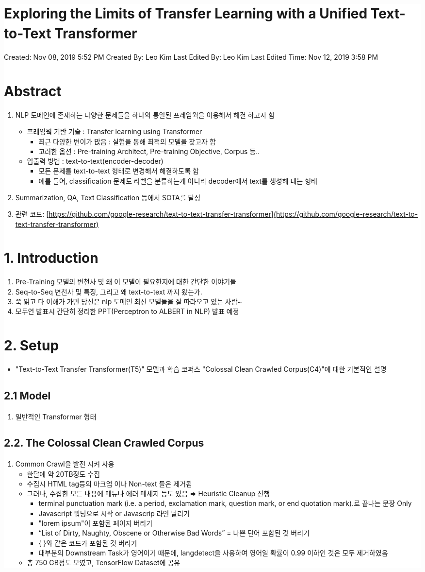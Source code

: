 # Exploring the Limits of Transfer Learning with a Unified Text-to-Text Transformer

Created: Nov 08, 2019 5:52 PM
Created By: Leo Kim
Last Edited By: Leo Kim
Last Edited Time: Nov 12, 2019 3:58 PM

# Abstract

1. NLP 도메인에 존재하는 다양한 문제들을 하나의 통일된 프레임웍을 이용해서 해결 하고자 함
    - 프레임웍 기반 기술 : Transfer learning using Transformer
        - 최근 다양한 변이가 많음 : 실험을 통해 최적의 모델을 찾고자 함
        - 고려한 옵션 : Pre-training Architect, Pre-training Objective, Corpus 등..
    - 입출력 방법 : text-to-text(encoder-decoder)
        - 모든 문제를 text-to-text 형태로 변경해서 해결하도록 함
        - 예를 들어, classification 문제도 라벨을 분류하는게 아니라 decoder에서 text를 생성해 내는 형태

2. Summarization, QA, Text Classification 등에서 SOTA를 달성

3. 관련 코드: [https://github.com/google-research/text-to-text-transfer-transformer](https://github.com/google-research/text-to-text-transfer-transformer)


# 1. Introduction

1. Pre-Training 모델의 변천사 및 왜 이 모델이 필요한지에 대한 간단한 이야기들
2. Seq-to-Seq 변천사 및 특징, 그리고 왜 text-to-text 까지 왔는가.
3. 쭉 읽고 다 이해가 가면 당신은 nlp 도메인 최신 모델들을 잘 따라오고 있는 사람~
4. 모두연 발표시 간단히 정리한 PPT(Perceptron to ALBERT in NLP) 발표 예정



# 2. Setup

- "Text-to-Text Transfer Transformer(T5)" 모델과 학습 코퍼스 "Colossal Clean Crawled Corpus(C4)"에 대한 기본적인 설명

## 2.1 Model

1. 일반적인 Transformer 형태

## 2.2. The Colossal Clean Crawled Corpus

1. Common Crawl을 발전 시켜 사용
    - 한달에 약 20TB정도 수집
    - 수집시 HTML tag등의 마크업 이나 Non-text 들은 제거됨
    - 그러나, 수집한 모든 내용에 메뉴나 에러 메세지 등도 있음 ⇒ Heuristic Cleanup 진행
        - terminal punctuation mark (i.e. a period, exclamation mark, question mark, or end quotation mark).로 끝나는 문장 Only
        - Javascript 워닝으로 시작 or Javascrip 라인 날리기
        - "lorem ipsum"이 포함된 페이지 버리기
        - “List of Dirty, Naughty, Obscene or Otherwise Bad Words” = 나쁜 단어 포함된 것 버리기
        - { }와 같은 코드가 포함된 것 버리기
        - 대부분의 Downstream Task가 영어이기 때문에, langdetect을 사용하여 영어일 확률이 0.99 이하인 것은 모두 제거하였음
    - 총 750 GB정도 모였고, TensorFlow Dataset에 공유
